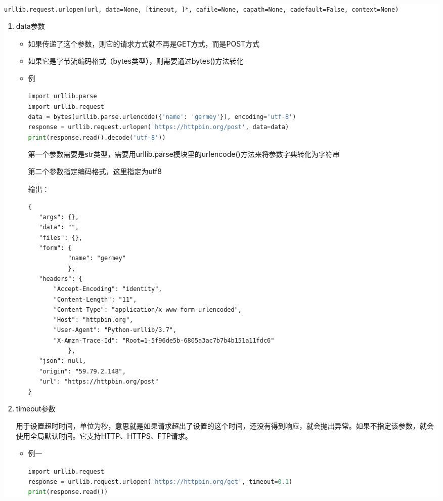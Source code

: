 `urllib.request.urlopen(url, data=None, [timeout, ]*, cafile=None, capath=None, cadefault=False, context=None)`

1. data参数

   - 如果传递了这个参数，则它的请求方式就不再是GET方式，而是POST方式

   - 如果它是字节流编码格式（bytes类型），则需要通过bytes()方法转化

   - 例

     ``` python
     import urllib.parse
     import urllib.request
     data = bytes(urllib.parse.urlencode({'name': 'germey'}), encoding='utf-8')
     response = urllib.request.urlopen('https://httpbin.org/post', data=data)
     print(response.read().decode('utf-8'))
     ```

     第一个参数需要是str类型，需要用urllib.parse模块里的urlencode()方法来将参数字典转化为字符串

     第二个参数指定编码格式，这里指定为utf8

     输出：

     ``` markdown
     {
     	"args": {},
     	"data": "",
     	"files": {},
     	"form": {
     			"name": "germey"
     			},
     	"headers": {
     	    "Accept-Encoding": "identity",
     		"Content-Length": "11",
     		"Content-Type": "application/x-www-form-urlencoded",
     		"Host": "httpbin.org",
     		"User-Agent": "Python-urllib/3.7",
     		"X-Amzn-Trace-Id": "Root=1-5f96de5b-6805a3ac7b7b4b151a11fdc6"
     			},
     	"json": null,
     	"origin": "59.79.2.148",
     	"url": "https://httpbin.org/post"
     }
     ```

2. timeout参数

   用于设置超时时间，单位为秒，意思就是如果请求超出了设置的这个时间，还没有得到响应，就会抛出异常。如果不指定该参数，就会使用全局默认时间。它支持HTTP、HTTPS、FTP请求。

   - 例一

     ``` python
     import urllib.request
     response = urllib.request.urlopen('https://httpbin.org/get', timeout=0.1)
     print(response.read())
     ```
